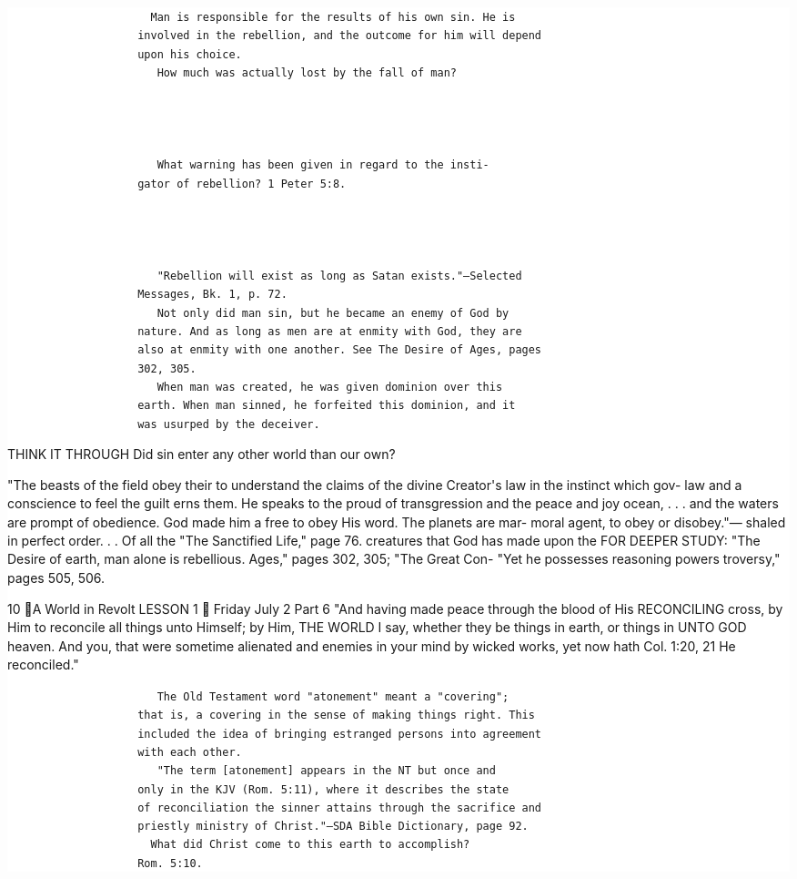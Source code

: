                           Man is responsible for the results of his own sin. He is
                        involved in the rebellion, and the outcome for him will depend
                        upon his choice.
                           How much was actually lost by the fall of man?




                           What warning has been given in regard to the insti-
                        gator of rebellion? 1 Peter 5:8.




                           "Rebellion will exist as long as Satan exists."—Selected
                        Messages, Bk. 1, p. 72.
                           Not only did man sin, but he became an enemy of God by
                        nature. And as long as men are at enmity with God, they are
                        also at enmity with one another. See The Desire of Ages, pages
                        302, 305.
                           When man was created, he was given dominion over this
                        earth. When man sinned, he forfeited this dominion, and it
                        was usurped by the deceiver.

 THINK IT THROUGH          Did sin enter any other world than our own?




   "The beasts of the field obey their     to understand the claims of the divine
Creator's law in the instinct which gov-   law and a conscience to feel the guilt
erns them. He speaks to the proud          of transgression and the peace and joy
ocean, . . . and the waters are prompt     of obedience. God made him a free
to obey His word. The planets are mar-     moral agent, to obey or disobey."—
shaled in perfect order. . . Of all the    "The Sanctified Life," page 76.
creatures that God has made upon the          FOR DEEPER STUDY: "The Desire of
earth, man alone is rebellious.            Ages," pages 302, 305; "The Great Con-
   "Yet he possesses reasoning powers      troversy," pages 505, 506.

10
A World in Revolt       LESSON 1                                          ❑ Friday
                                                                               July 2
              Part 6       "And having made peace through the blood of His
       RECONCILING      cross, by Him to reconcile all things unto Himself; by Him,
         THE WORLD      I say, whether they be things in earth, or things in
         UNTO GOD       heaven. And you, that were sometime alienated and
                        enemies in your mind by wicked works, yet now hath
        Col. 1:20, 21   He reconciled."

                           The Old Testament word "atonement" meant a "covering";
                        that is, a covering in the sense of making things right. This
                        included the idea of bringing estranged persons into agreement
                        with each other.
                           "The term [atonement] appears in the NT but once and
                        only in the KJV (Rom. 5:11), where it describes the state
                        of reconciliation the sinner attains through the sacrifice and
                        priestly ministry of Christ."—SDA Bible Dictionary, page 92.
                          What did Christ come to this earth to accomplish?
                        Rom. 5:10.
